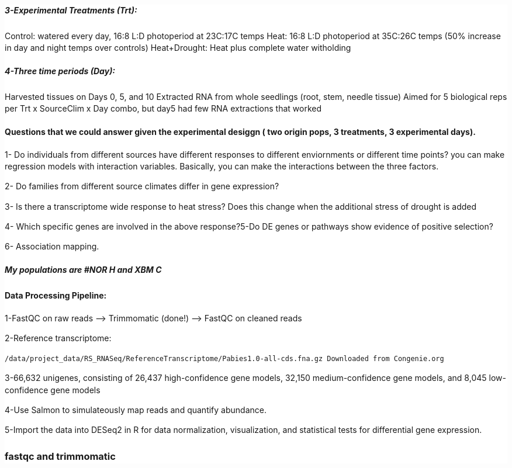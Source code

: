 ##### 3-Experimental Treatments (Trt):

Control: watered every day, 16:8 L:D photoperiod at 23C:17C temps
Heat: 16:8 L:D photoperiod at 35C:26C temps (50% increase in day and night temps over controls)
Heat+Drought: Heat plus complete water witholding

##### 4-Three time periods (Day):

Harvested tissues on Days 0, 5, and 10
Extracted RNA from whole seedlings (root, stem, needle tissue)
Aimed for 5 biological reps per Trt x SourceClim x Day combo, but day5 had few RNA extractions that worked




#### Questions that we could answer given the experimental desiggn ( two origin pops, 3 treatments, 3 experimental days).

1- Do individuals from different sources have different responses to different enviornments or different time points?
  you  can make regression models with interaction variables. Basically, you can make the interactions between the three factors.

2- Do families from different source climates differ in gene expression?


3- Is there a transcriptome wide response to heat stress? Does this change when the additional stress of drought is added


4- Which specific genes are involved in the above response?5-Do DE genes or pathways show evidence of positive selection?

6- Association mapping.



##### My populations are  #NOR H and XBM C


#### Data Processing Pipeline:
1-FastQC on raw reads –> Trimmomatic (done!) –> FastQC on cleaned reads

2-Reference transcriptome: 

` /data/project_data/RS_RNASeq/ReferenceTranscriptome/Pabies1.0-all-cds.fna.gz Downloaded from Congenie.org `

3-66,632 unigenes, consisting of 26,437 high-confidence gene models, 32,150 medium-confidence gene models, and 8,045 low-confidence gene models

4-Use Salmon to simulateously map reads and quantify abundance.

5-Import the data into DESeq2 in R for data normalization, visualization, and statistical tests for differential gene expression.



### fastqc and trimmomatic
